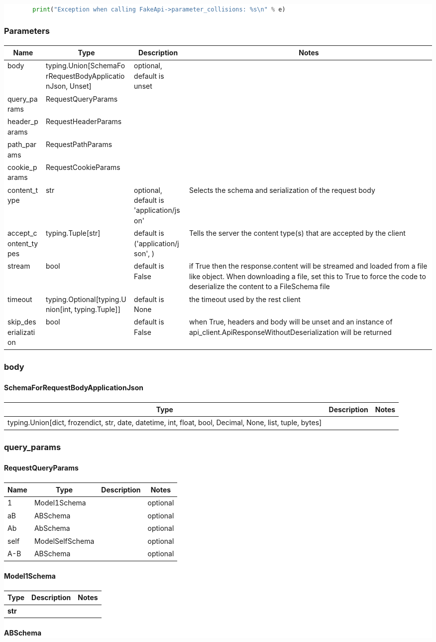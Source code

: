 ```python
        print("Exception when calling FakeApi->parameter_collisions: %s\n" % e)
```
### Parameters

Name | Type | Description  | Notes
------------- | ------------- | ------------- | -------------
body | typing.Union[SchemaForRequestBodyApplicationJson, Unset] | optional, default is unset |
query_params | RequestQueryParams | |
header_params | RequestHeaderParams | |
path_params | RequestPathParams | |
cookie_params | RequestCookieParams | |
content_type | str | optional, default is 'application/json' | Selects the schema and serialization of the request body
accept_content_types | typing.Tuple[str] | default is ('application/json', ) | Tells the server the content type(s) that are accepted by the client
stream | bool | default is False | if True then the response.content will be streamed and loaded from a file like object. When downloading a file, set this to True to force the code to deserialize the content to a FileSchema file
timeout | typing.Optional[typing.Union[int, typing.Tuple]] | default is None | the timeout used by the rest client
skip_deserialization | bool | default is False | when True, headers and body will be unset and an instance of api_client.ApiResponseWithoutDeserialization will be returned

### body

#### SchemaForRequestBodyApplicationJson

Type | Description | Notes
------------- | ------------- | -------------
typing.Union[dict, frozendict, str, date, datetime, int, float, bool, Decimal, None, list, tuple, bytes] | |

### query_params
#### RequestQueryParams

Name | Type | Description  | Notes
------------- | ------------- | ------------- | -------------
1 | Model1Schema | | optional
aB | ABSchema | | optional
Ab | AbSchema | | optional
self | ModelSelfSchema | | optional
A-B | ABSchema | | optional


#### Model1Schema

Type | Description | Notes
------------- | ------------- | -------------
**str** |  | 

#### ABSchema
